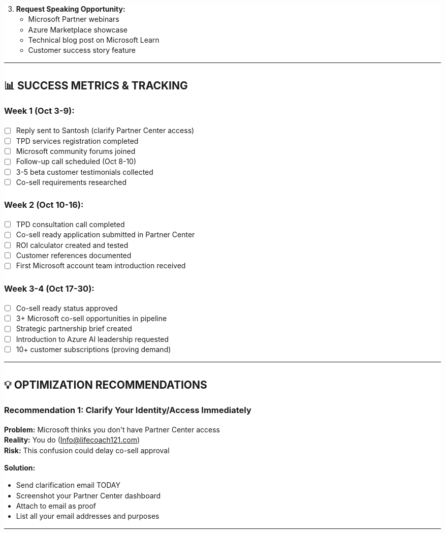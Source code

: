 3. **Request Speaking Opportunity:**
   - Microsoft Partner webinars
   - Azure Marketplace showcase
   - Technical blog post on Microsoft Learn
   - Customer success story feature

---

## 📊 **SUCCESS METRICS & TRACKING**

### **Week 1 (Oct 3-9):**
- [ ] Reply sent to Santosh (clarify Partner Center access)
- [ ] TPD services registration completed
- [ ] Microsoft community forums joined
- [ ] Follow-up call scheduled (Oct 8-10)
- [ ] 3-5 beta customer testimonials collected
- [ ] Co-sell requirements researched

### **Week 2 (Oct 10-16):**
- [ ] TPD consultation call completed
- [ ] Co-sell ready application submitted in Partner Center
- [ ] ROI calculator created and tested
- [ ] Customer references documented
- [ ] First Microsoft account team introduction received

### **Week 3-4 (Oct 17-30):**
- [ ] Co-sell ready status approved
- [ ] 3+ Microsoft co-sell opportunities in pipeline
- [ ] Strategic partnership brief created
- [ ] Introduction to Azure AI leadership requested
- [ ] 10+ customer subscriptions (proving demand)

---

## 💡 **OPTIMIZATION RECOMMENDATIONS**

### **Recommendation 1: Clarify Your Identity/Access Immediately**

**Problem:** Microsoft thinks you don't have Partner Center access  
**Reality:** You do (Info@lifecoach121.com)  
**Risk:** This confusion could delay co-sell approval  

**Solution:**
- Send clarification email TODAY
- Screenshot your Partner Center dashboard
- Attach to email as proof
- List all your email addresses and purposes

---

